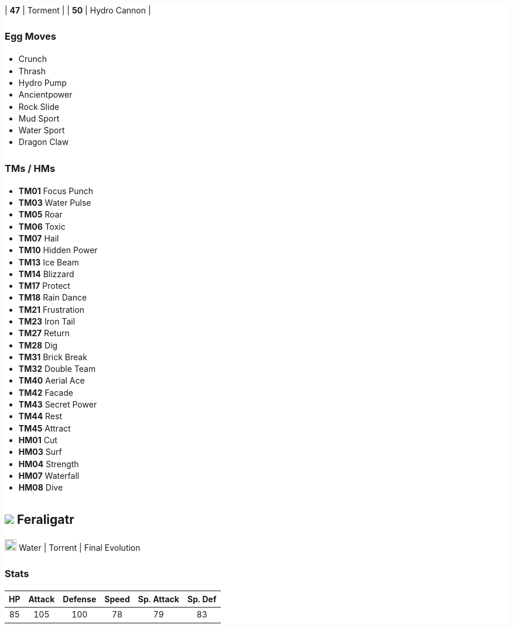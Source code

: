 | **47** | Torment |
| **50** | Hydro Cannon |

### Egg Moves
 - Crunch
 - Thrash
 - Hydro Pump
 - Ancientpower
 - Rock Slide
 - Mud Sport
 - Water Sport
 - Dragon Claw

### TMs / HMs
 - **TM01** Focus Punch
 - **TM03** Water Pulse
 - **TM05** Roar
 - **TM06** Toxic
 - **TM07** Hail
 - **TM10** Hidden Power
 - **TM13** Ice Beam
 - **TM14** Blizzard
 - **TM17** Protect
 - **TM18** Rain Dance
 - **TM21** Frustration
 - **TM23** Iron Tail
 - **TM27** Return
 - **TM28** Dig
 - **TM31** Brick Break
 - **TM32** Double Team
 - **TM40** Aerial Ace
 - **TM42** Facade
 - **TM43** Secret Power
 - **TM44** Rest
 - **TM45** Attract
 - **HM01** Cut
 - **HM03** Surf
 - **HM04** Strength
 - **HM07** Waterfall
 - **HM08** Dive

## ![](https://serebii.net/emerald/pokemon/160.png) Feraligatr
<img src="https://archives.bulbagarden.net/media/upload/thumb/8/80/Water_icon_SwSh.png/64px-Water_icon_SwSh.png" width="20px" height="20px"> Water | Torrent | Final Evolution

### Stats

| HP | Attack | Defense | Speed | Sp. Attack | Sp. Def |
|:---:|:---:|:---:|:---:|:---:|:---:|
| 85 | 105 | 100 | 78 | 79 | 83 |
